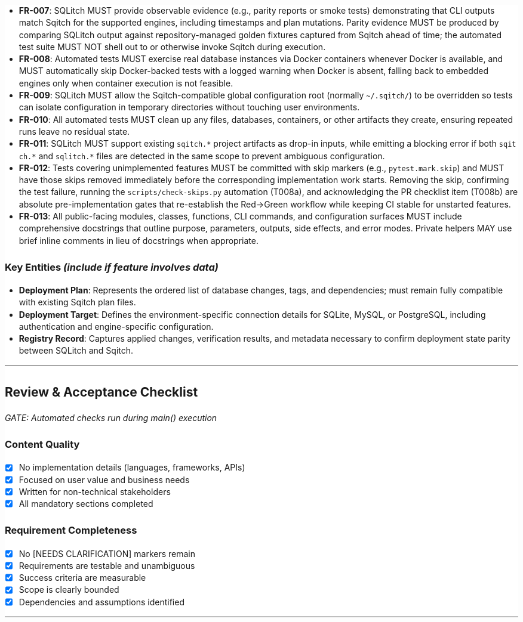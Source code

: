 - **FR-007**: SQLitch MUST provide observable evidence (e.g., parity reports or smoke tests) demonstrating that CLI outputs match Sqitch for the supported engines, including timestamps and plan mutations. Parity evidence MUST be produced by comparing SQLitch output against repository-managed golden fixtures captured from Sqitch ahead of time; the automated test suite MUST NOT shell out to or otherwise invoke Sqitch during execution.
- **FR-008**: Automated tests MUST exercise real database instances via Docker containers whenever Docker is available, and MUST automatically skip Docker-backed tests with a logged warning when Docker is absent, falling back to embedded engines only when container execution is not feasible.
- **FR-009**: SQLitch MUST allow the Sqitch-compatible global configuration root (normally `~/.sqitch/`) to be overridden so tests can isolate configuration in temporary directories without touching user environments.
- **FR-010**: All automated tests MUST clean up any files, databases, containers, or other artifacts they create, ensuring repeated runs leave no residual state.
- **FR-011**: SQLitch MUST support existing `sqitch.*` project artifacts as drop-in inputs, while emitting a blocking error if both `sqitch.*` and `sqlitch.*` files are detected in the same scope to prevent ambiguous configuration.
- **FR-012**: Tests covering unimplemented features MUST be committed with skip markers (e.g., `pytest.mark.skip`) and MUST have those skips removed immediately before the corresponding implementation work starts. Removing the skip, confirming the test failure, running the `scripts/check-skips.py` automation (T008a), and acknowledging the PR checklist item (T008b) are absolute pre-implementation gates that re-establish the Red→Green workflow while keeping CI stable for unstarted features.
- **FR-013**: All public-facing modules, classes, functions, CLI commands, and configuration surfaces MUST include comprehensive docstrings that outline purpose, parameters, outputs, side effects, and error modes. Private helpers MAY use brief inline comments in lieu of docstrings when appropriate.

### Key Entities *(include if feature involves data)*
- **Deployment Plan**: Represents the ordered list of database changes, tags, and dependencies; must remain fully compatible with existing Sqitch plan files.
- **Deployment Target**: Defines the environment-specific connection details for SQLite, MySQL, or PostgreSQL, including authentication and engine-specific configuration.
- **Registry Record**: Captures applied changes, verification results, and metadata necessary to confirm deployment state parity between SQLitch and Sqitch.

---

## Review & Acceptance Checklist
*GATE: Automated checks run during main() execution*

### Content Quality
- [x] No implementation details (languages, frameworks, APIs)
- [x] Focused on user value and business needs
- [x] Written for non-technical stakeholders
- [x] All mandatory sections completed

### Requirement Completeness
- [x] No [NEEDS CLARIFICATION] markers remain
- [x] Requirements are testable and unambiguous  
- [x] Success criteria are measurable
- [x] Scope is clearly bounded
- [x] Dependencies and assumptions identified

---